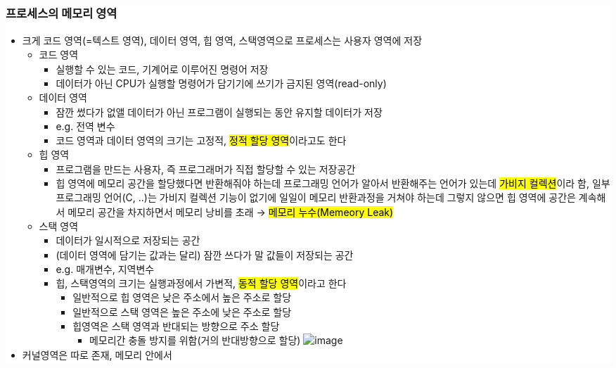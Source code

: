 ### 프로세스의 메모리 영역

- 크게 코드 영역(=텍스트 영역), 데이터 영역, 힙 영역, 스택영역으로 프로세스는 사용자 영역에 저장
    - 코드 영역
        - 실행할 수 있는 코드, 기계어로 이루어진 명령어 저장
        - 데이터가 아닌 CPU가 실행할 명령어가 담기기에 쓰기가 금지된 영역(read-only)
    - 데이터 영역
        - 잠깐 썼다가 없앨 데이터가 아닌 프로그램이 실행되는 동안 유지할 데이터가 저장
        - e.g. 전역 변수
        - 코드 영역과 데이터 영역의 크기는 고정적, <Mark>정적 할당 영역</Mark>이라고도 한다
    - 힙 영역
        - 프로그램을 만드는 사용자, 즉 프로그래머가 직접 할당할 수 있는 저장공간
        - 힙 영역에 메모리 공간을 할당했다면 반환해줘야 하는데 프로그래밍 언어가 알아서 반환해주는 언어가 있는데 <Mark>가비지 컬렉션</Mark>이라 함, 일부 프로그래밍 언어(C, ..)는 가비지 컬렉션 기능이 없기에 일일이 메모리 반환과정을 거쳐야 하는데 그렇지 않으면 힙 영역에 공간은 계속해서 메모리 공간을 차지하면서 메모리 낭비를 초래 → <Mark>메모리 누수(Memeory Leak)
    - 스택 영역
        - 데이터가 일시적으로 저장되는 공간
        - (데이터 영역에 담기는 값과는 달리) 잠깐 쓰다가 말 값들이 저장되는 공간
        - e.g. 매개변수, 지역변수
        - 힙, 스택영역의 크기는 실행과정에서 가변적, <Mark>동적 할당 영역</Mark>이라고 한다
            - 일반적으로 힙 영역은 낮은 주소에서 높은 주소로 할당
            - 일반적으로 스택 영역은 높은 주소에 낮은 주소로 할당
            - 힙영역은 스택 영역과 반대되는 방향으로 주소 할당
                - 메모리간 충돌 방지를 위함(거의 반대방향으로 할당)
                    <img width="439" alt="image" src="https://github.com/dltlaos11/CodeSolving/assets/74396128/40bba153-2b55-4b99-bcec-777b702f2f6b">
- 커널영역은 따로 존재, 메모리 안에서